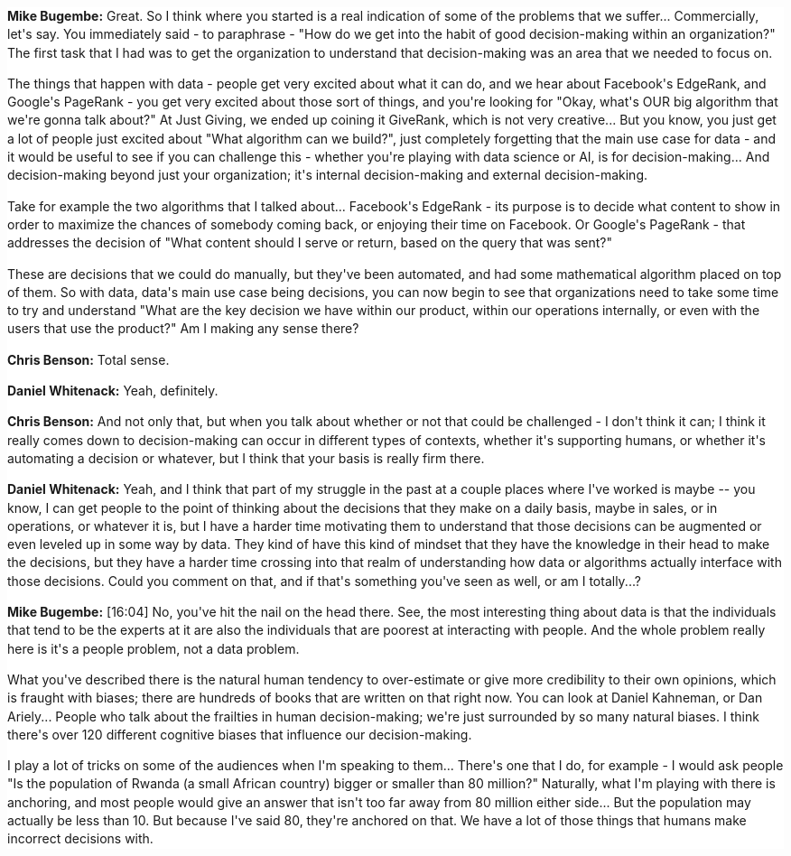 **Mike Bugembe:** Great. So I think where you started is a real indication of some of the problems that we suffer... Commercially, let's say. You immediately said - to paraphrase - "How do we get into the habit of good decision-making within an organization?" The first task that I had was to get the organization to understand that decision-making was an area that we needed to focus on.

The things that happen with data - people get very excited about what it can do, and we hear about Facebook's EdgeRank, and Google's PageRank - you get very excited about those sort of things, and you're looking for "Okay, what's OUR big algorithm that we're gonna talk about?" At Just Giving, we ended up coining it GiveRank, which is not very creative... But you know, you just get a lot of people just excited about "What algorithm can we build?", just completely forgetting that the main use case for data - and it would be useful to see if you can challenge this - whether you're playing with data science or AI, is for decision-making... And decision-making beyond just your organization; it's internal decision-making and external decision-making.

Take for example the two algorithms that I talked about... Facebook's EdgeRank - its purpose is to decide what content to show in order to maximize the chances of somebody coming back, or enjoying their time on Facebook. Or Google's PageRank - that addresses the decision of "What content should I serve or return, based on the query that was sent?"

These are decisions that we could do manually, but they've been automated, and had some mathematical algorithm placed on top of them. So with data, data's main use case being decisions, you can now begin to see that organizations need to take some time to try and understand "What are the key decision we have within our product, within our operations internally, or even with the users that use the product?" Am I making any sense there?

**Chris Benson:** Total sense.

**Daniel Whitenack:** Yeah, definitely.

**Chris Benson:** And not only that, but when you talk about whether or not that could be challenged - I don't think it can; I think it really comes down to decision-making can occur in different types of contexts, whether it's supporting humans, or whether it's automating a decision or whatever, but I think that your basis is really firm there.

**Daniel Whitenack:** Yeah, and I think that part of my struggle in the past at a couple places where I've worked is maybe -- you know, I can get people to the point of thinking about the decisions that they make on a daily basis, maybe in sales, or in operations, or whatever it is, but I have a harder time motivating them to understand that those decisions can be augmented or even leveled up in some way by data. They kind of have this kind of mindset that they have the knowledge in their head to make the decisions, but they have a harder time crossing into that realm of understanding how data or algorithms actually interface with those decisions. Could you comment on that, and if that's something you've seen as well, or am I totally...?

**Mike Bugembe:** \[16:04\] No, you've hit the nail on the head there. See, the most interesting thing about data is that the individuals that tend to be the experts at it are also the individuals that are poorest at interacting with people. And the whole problem really here is it's a people problem, not a data problem.

What you've described there is the natural human tendency to over-estimate or give more credibility to their own opinions, which is fraught with biases; there are hundreds of books that are written on that right now. You can look at Daniel Kahneman, or Dan Ariely... People who talk about the frailties in human decision-making; we're just surrounded by so many natural biases. I think there's over 120 different cognitive biases that influence our decision-making.

I play a lot of tricks on some of the audiences when I'm speaking to them... There's one that I do, for example - I would ask people "Is the population of Rwanda (a small African country) bigger or smaller than 80 million?" Naturally, what I'm playing with there is anchoring, and most people would give an answer that isn't too far away from 80 million either side... But the population may actually be less than 10. But because I've said 80, they're anchored on that. We have a lot of those things that humans make incorrect decisions with.
